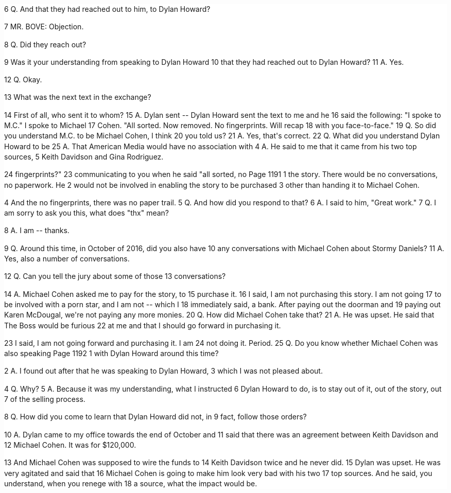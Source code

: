 6 Q. And that they had reached out to him, to Dylan Howard?

7 MR. BOVE: Objection.

8 Q. Did they reach out?

9 Was it your understanding from speaking to Dylan Howard 10 that they had reached out to Dylan Howard? 11 A. Yes.

12 Q. Okay.

13 What was the next text in the exchange?

14 First of all, who sent it to whom? 15 A. Dylan sent -- Dylan Howard sent the text to me and he 16 said the following: "I spoke to M.C." I spoke to Michael 17 Cohen. "All sorted. Now removed. No fingerprints. Will recap 18 with you face-to-face."
19 Q. So did you understand M.C. to be Michael Cohen, I think 20 you told us? 21 A. Yes, that's correct. 22 Q. What did you understand Dylan Howard to be 25 A. That American Media would have no association with 4 A. He said to me that it came from his two top sources, 5 Keith Davidson and Gina Rodriguez.

24 fingerprints?"
23 communicating to you when he said "all sorted, no Page 1191 1 the story. There would be no conversations, no paperwork. He 2 would not be involved in enabling the story to be purchased 3 other than handing it to Michael Cohen.

4 And the no fingerprints, there was no paper trail. 5 Q. And how did you respond to that? 6 A. I said to him, "Great work."
7 Q. I am sorry to ask you this, what does "thx" mean?

8 A. I am -- thanks.

9 Q. Around this time, in October of 2016, did you also have 10 any conversations with Michael Cohen about Stormy Daniels? 11 A. Yes, also a number of conversations.

12 Q. Can you tell the jury about some of those 13 conversations?

14 A. Michael Cohen asked me to pay for the story, to 15 purchase it. 16 I said, I am not purchasing this story. I am not going 17 to be involved with a porn star, and I am not -- which I
18 immediately said, a bank. After paying out the doorman and 19 paying out Karen McDougal, we're not paying any more monies. 20 Q. How did Michael Cohen take that? 21 A. He was upset. He said that The Boss would be furious 22 at me and that I should go forward in purchasing it.

23 I said, I am not going forward and purchasing it. I am 24 not doing it. Period. 25 Q. Do you know whether Michael Cohen was also speaking Page 1192 1 with Dylan Howard around this time?

2 A. I found out after that he was speaking to Dylan Howard, 3 which I was not pleased about.

4 Q. Why? 5 A. Because it was my understanding, what I instructed 6 Dylan Howard to do, is to stay out of it, out of the story, out 7 of the selling process.

8 Q. How did you come to learn that Dylan Howard did not, in 9 fact, follow those orders?

10 A. Dylan came to my office towards the end of October and 11 said that there was an agreement between Keith Davidson and 12 Michael Cohen. It was for $120,000.

13 And Michael Cohen was supposed to wire the funds to 14 Keith Davidson twice and he never did. 15 Dylan was upset. He was very agitated and said that 16 Michael Cohen is going to make him look very bad with his two 17 top sources. And he said, you understand, when you renege with 18 a source, what the impact would be.
